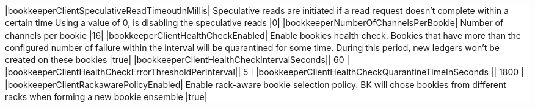 |bookkeeperClientSpeculativeReadTimeoutInMillis| Speculative reads are initiated if a read request doesn’t complete within a certain time Using a value of 0, is disabling the speculative reads                                                                                                                                                                                                                                                                                                                                                                                                                                                                                                                                                                                           |0|
|bookkeeperNumberOfChannelsPerBookie| Number of channels per bookie                                                                                                                                                                                                                                                                                                                                                                                                                                                                                                                                                                                                                                                                                                             |16|
|bookkeeperClientHealthCheckEnabled| Enable bookies health check. Bookies that have more than the configured number of failure within the interval will be quarantined for some time. During this period, new ledgers won’t be created on these bookies                                                                                                                                                                                                                                                                                                                                                                                                                                                                                                                        |true|
|bookkeeperClientHealthCheckIntervalSeconds|| 60                                                                                                                                                                                                                                                                                                                                                                                                                                                                                                                                                                                                                                                                                                                                        |
|bookkeeperClientHealthCheckErrorThresholdPerInterval|| 5                                                                                                                                                                                                                                                                                                                                                                                                                                                                                                                                                                                                                                                                                                                                         |
|bookkeeperClientHealthCheckQuarantineTimeInSeconds || 1800                                                                                                                                                                                                                                                                                                                                                                                                                                                                                                                                                                                                                                                                                                                                      |
|bookkeeperClientRackawarePolicyEnabled| Enable rack-aware bookie selection policy. BK will chose bookies from different racks when forming a new bookie ensemble                                                                                                                                                                                                                                                                                                                                                                                                                                                                                                                                                                                                                  |true|